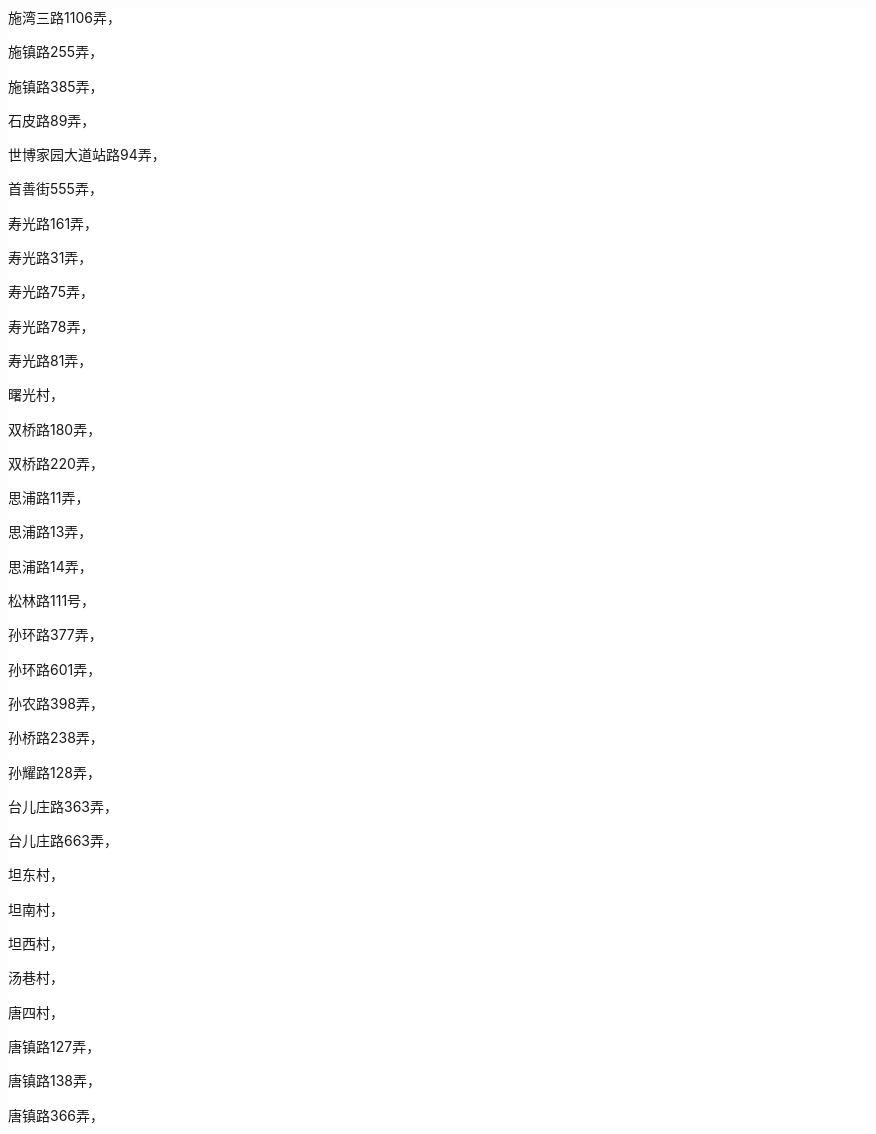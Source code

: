施湾三路1106弄，

施镇路255弄，

施镇路385弄，

石皮路89弄，

世博家园大道站路94弄，

首善街555弄，

寿光路161弄，

寿光路31弄，

寿光路75弄，

寿光路78弄，

寿光路81弄，

曙光村，

双桥路180弄，

双桥路220弄，

思浦路11弄，

思浦路13弄，

思浦路14弄，

松林路111号，

孙环路377弄，

孙环路601弄，

孙农路398弄，

孙桥路238弄，

孙耀路128弄，

台儿庄路363弄，

台儿庄路663弄，

坦东村，

坦南村，

坦西村，

汤巷村，

唐四村，

唐镇路127弄，

唐镇路138弄，

唐镇路366弄，
